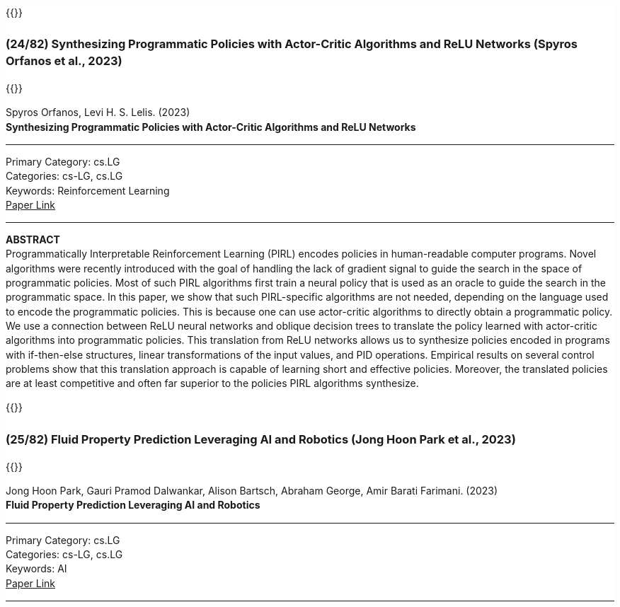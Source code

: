 {{</citation>}}


### (24/82) Synthesizing Programmatic Policies with Actor-Critic Algorithms and ReLU Networks (Spyros Orfanos et al., 2023)

{{<citation>}}

Spyros Orfanos, Levi H. S. Lelis. (2023)  
**Synthesizing Programmatic Policies with Actor-Critic Algorithms and ReLU Networks**  

---
Primary Category: cs.LG  
Categories: cs-LG, cs.LG  
Keywords: Reinforcement Learning  
[Paper Link](http://arxiv.org/abs/2308.02729v1)  

---


**ABSTRACT**  
Programmatically Interpretable Reinforcement Learning (PIRL) encodes policies in human-readable computer programs. Novel algorithms were recently introduced with the goal of handling the lack of gradient signal to guide the search in the space of programmatic policies. Most of such PIRL algorithms first train a neural policy that is used as an oracle to guide the search in the programmatic space. In this paper, we show that such PIRL-specific algorithms are not needed, depending on the language used to encode the programmatic policies. This is because one can use actor-critic algorithms to directly obtain a programmatic policy. We use a connection between ReLU neural networks and oblique decision trees to translate the policy learned with actor-critic algorithms into programmatic policies. This translation from ReLU networks allows us to synthesize policies encoded in programs with if-then-else structures, linear transformations of the input values, and PID operations. Empirical results on several control problems show that this translation approach is capable of learning short and effective policies. Moreover, the translated policies are at least competitive and often far superior to the policies PIRL algorithms synthesize.

{{</citation>}}


### (25/82) Fluid Property Prediction Leveraging AI and Robotics (Jong Hoon Park et al., 2023)

{{<citation>}}

Jong Hoon Park, Gauri Pramod Dalwankar, Alison Bartsch, Abraham George, Amir Barati Farimani. (2023)  
**Fluid Property Prediction Leveraging AI and Robotics**  

---
Primary Category: cs.LG  
Categories: cs-LG, cs.LG  
Keywords: AI  
[Paper Link](http://arxiv.org/abs/2308.02715v1)  

---
